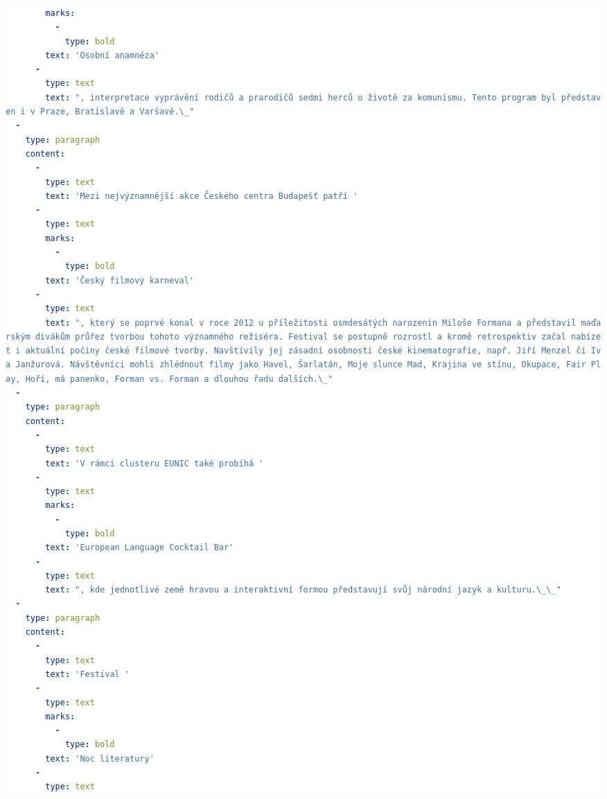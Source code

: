 ```yaml
        marks:
          -
            type: bold
        text: 'Osobní anamnéza'
      -
        type: text
        text: ", interpretace vyprávění rodičů a prarodičů sedmi herců o životě za komunismu. Tento program byl představen i v Praze, Bratislavě a Varšavě.\_"
  -
    type: paragraph
    content:
      -
        type: text
        text: 'Mezi nejvýznamnější akce Českého centra Budapešť patří '
      -
        type: text
        marks:
          -
            type: bold
        text: 'Český filmový karneval'
      -
        type: text
        text: ", který se poprvé konal v roce 2012 u příležitosti osmdesátých narozenin Miloše Formana a představil maďarským divákům průřez tvorbou tohoto významného režiséra. Festival se postupně rozrostl a kromě retrospektiv začal nabízet i aktuální počiny české filmové tvorby. Navštívily jej zásadní osobnosti české kinematografie, např. Jiří Menzel či Iva Janžurová. Návštěvníci mohli zhlédnout filmy jako Havel, Šarlatán, Moje slunce Mad, Krajina ve stínu, Okupace, Fair Play, Hoří, má panenko, Forman vs. Forman a dlouhou řadu dalších.\_"
  -
    type: paragraph
    content:
      -
        type: text
        text: 'V rámci clusteru EUNIC také probíhá '
      -
        type: text
        marks:
          -
            type: bold
        text: 'European Language Cocktail Bar'
      -
        type: text
        text: ", kde jednotlivé země hravou a interaktivní formou představují svůj národní jazyk a kulturu.\_\_"
  -
    type: paragraph
    content:
      -
        type: text
        text: 'Festival '
      -
        type: text
        marks:
          -
            type: bold
        text: 'Noc literatury'
      -
        type: text
```